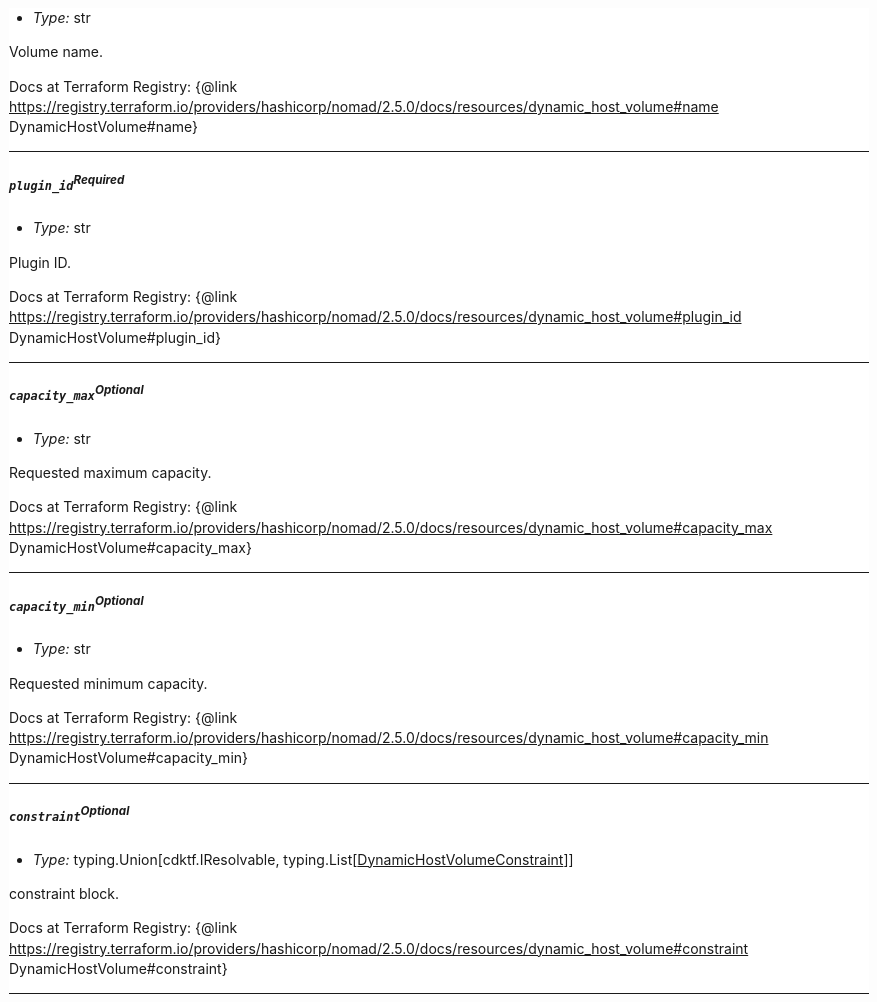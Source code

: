 - *Type:* str

Volume name.

Docs at Terraform Registry: {@link https://registry.terraform.io/providers/hashicorp/nomad/2.5.0/docs/resources/dynamic_host_volume#name DynamicHostVolume#name}

---

##### `plugin_id`<sup>Required</sup> <a name="plugin_id" id="@cdktf/provider-nomad.dynamicHostVolume.DynamicHostVolume.Initializer.parameter.pluginId"></a>

- *Type:* str

Plugin ID.

Docs at Terraform Registry: {@link https://registry.terraform.io/providers/hashicorp/nomad/2.5.0/docs/resources/dynamic_host_volume#plugin_id DynamicHostVolume#plugin_id}

---

##### `capacity_max`<sup>Optional</sup> <a name="capacity_max" id="@cdktf/provider-nomad.dynamicHostVolume.DynamicHostVolume.Initializer.parameter.capacityMax"></a>

- *Type:* str

Requested maximum capacity.

Docs at Terraform Registry: {@link https://registry.terraform.io/providers/hashicorp/nomad/2.5.0/docs/resources/dynamic_host_volume#capacity_max DynamicHostVolume#capacity_max}

---

##### `capacity_min`<sup>Optional</sup> <a name="capacity_min" id="@cdktf/provider-nomad.dynamicHostVolume.DynamicHostVolume.Initializer.parameter.capacityMin"></a>

- *Type:* str

Requested minimum capacity.

Docs at Terraform Registry: {@link https://registry.terraform.io/providers/hashicorp/nomad/2.5.0/docs/resources/dynamic_host_volume#capacity_min DynamicHostVolume#capacity_min}

---

##### `constraint`<sup>Optional</sup> <a name="constraint" id="@cdktf/provider-nomad.dynamicHostVolume.DynamicHostVolume.Initializer.parameter.constraint"></a>

- *Type:* typing.Union[cdktf.IResolvable, typing.List[<a href="#@cdktf/provider-nomad.dynamicHostVolume.DynamicHostVolumeConstraint">DynamicHostVolumeConstraint</a>]]

constraint block.

Docs at Terraform Registry: {@link https://registry.terraform.io/providers/hashicorp/nomad/2.5.0/docs/resources/dynamic_host_volume#constraint DynamicHostVolume#constraint}

---